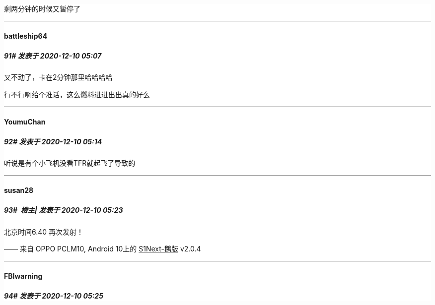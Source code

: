 


剩两分钟的时候又暂停了







*****

####  battleship64  
##### 91#       发表于 2020-12-10 05:07




又不动了，卡在2分钟那里哈哈哈哈

行不行啊给个准话，这么燃料进进出出真的好么







*****

####  YoumuChan  
##### 92#       发表于 2020-12-10 05:14




听说是有个小飞机没看TFR就起飞了导致的







*****

####  susan28  
##### 93#         楼主| 发表于 2020-12-10 05:23




北京时间6.40 再次发射！

—— 来自 OPPO PCLM10, Android 10上的 [S1Next-鹅版](https://github.com/ykrank/S1-Next/releases) v2.0.4







*****

####  FBIwarning  
##### 94#       发表于 2020-12-10 05:25



